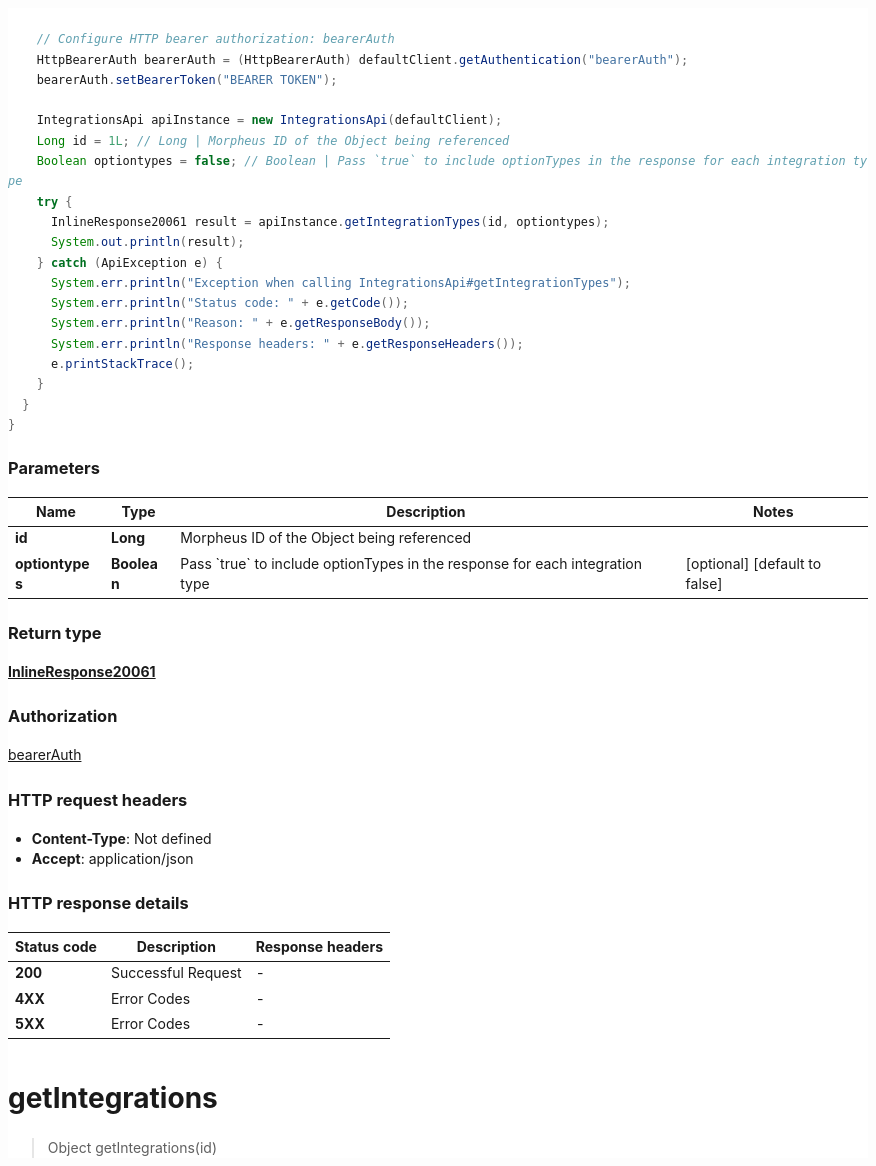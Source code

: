 ```java
    
    // Configure HTTP bearer authorization: bearerAuth
    HttpBearerAuth bearerAuth = (HttpBearerAuth) defaultClient.getAuthentication("bearerAuth");
    bearerAuth.setBearerToken("BEARER TOKEN");

    IntegrationsApi apiInstance = new IntegrationsApi(defaultClient);
    Long id = 1L; // Long | Morpheus ID of the Object being referenced
    Boolean optiontypes = false; // Boolean | Pass `true` to include optionTypes in the response for each integration type
    try {
      InlineResponse20061 result = apiInstance.getIntegrationTypes(id, optiontypes);
      System.out.println(result);
    } catch (ApiException e) {
      System.err.println("Exception when calling IntegrationsApi#getIntegrationTypes");
      System.err.println("Status code: " + e.getCode());
      System.err.println("Reason: " + e.getResponseBody());
      System.err.println("Response headers: " + e.getResponseHeaders());
      e.printStackTrace();
    }
  }
}
```

### Parameters

Name | Type | Description  | Notes
------------- | ------------- | ------------- | -------------
 **id** | **Long**| Morpheus ID of the Object being referenced |
 **optiontypes** | **Boolean**| Pass &#x60;true&#x60; to include optionTypes in the response for each integration type | [optional] [default to false]

### Return type

[**InlineResponse20061**](InlineResponse20061.md)

### Authorization

[bearerAuth](../README.md#bearerAuth)

### HTTP request headers

 - **Content-Type**: Not defined
 - **Accept**: application/json

### HTTP response details
| Status code | Description | Response headers |
|-------------|-------------|------------------|
**200** | Successful Request |  -  |
**4XX** | Error Codes |  -  |
**5XX** | Error Codes |  -  |

<a name="getIntegrations"></a>
# **getIntegrations**
> Object getIntegrations(id)
